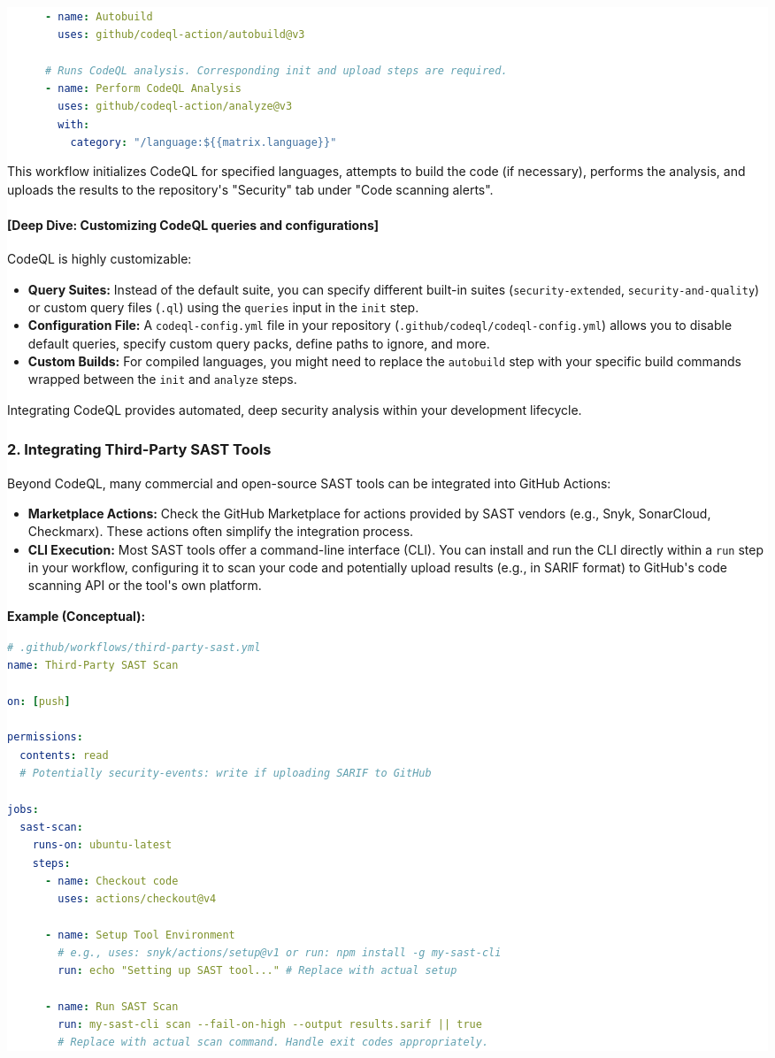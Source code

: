 ```yaml
      - name: Autobuild
        uses: github/codeql-action/autobuild@v3

      # Runs CodeQL analysis. Corresponding init and upload steps are required.
      - name: Perform CodeQL Analysis
        uses: github/codeql-action/analyze@v3
        with:
          category: "/language:${{matrix.language}}"
```

This workflow initializes CodeQL for specified languages, attempts to build the code (if necessary), performs the analysis, and uploads the results to the repository's "Security" tab under "Code scanning alerts".

#### [Deep Dive: Customizing CodeQL queries and configurations]

CodeQL is highly customizable:

- **Query Suites:** Instead of the default suite, you can specify different built-in suites (`security-extended`, `security-and-quality`) or custom query files (`.ql`) using the `queries` input in the `init` step.
- **Configuration File:** A `codeql-config.yml` file in your repository (`.github/codeql/codeql-config.yml`) allows you to disable default queries, specify custom query packs, define paths to ignore, and more.
- **Custom Builds:** For compiled languages, you might need to replace the `autobuild` step with your specific build commands wrapped between the `init` and `analyze` steps.

Integrating CodeQL provides automated, deep security analysis within your development lifecycle.

### 2. Integrating Third-Party SAST Tools

Beyond CodeQL, many commercial and open-source SAST tools can be integrated into GitHub Actions:

- **Marketplace Actions:** Check the GitHub Marketplace for actions provided by SAST vendors (e.g., Snyk, SonarCloud, Checkmarx). These actions often simplify the integration process.
- **CLI Execution:** Most SAST tools offer a command-line interface (CLI). You can install and run the CLI directly within a `run` step in your workflow, configuring it to scan your code and potentially upload results (e.g., in SARIF format) to GitHub's code scanning API or the tool's own platform.

**Example (Conceptual):**

```yaml
# .github/workflows/third-party-sast.yml
name: Third-Party SAST Scan

on: [push]

permissions:
  contents: read
  # Potentially security-events: write if uploading SARIF to GitHub

jobs:
  sast-scan:
    runs-on: ubuntu-latest
    steps:
      - name: Checkout code
        uses: actions/checkout@v4

      - name: Setup Tool Environment
        # e.g., uses: snyk/actions/setup@v1 or run: npm install -g my-sast-cli
        run: echo "Setting up SAST tool..." # Replace with actual setup

      - name: Run SAST Scan
        run: my-sast-cli scan --fail-on-high --output results.sarif || true
        # Replace with actual scan command. Handle exit codes appropriately.

```